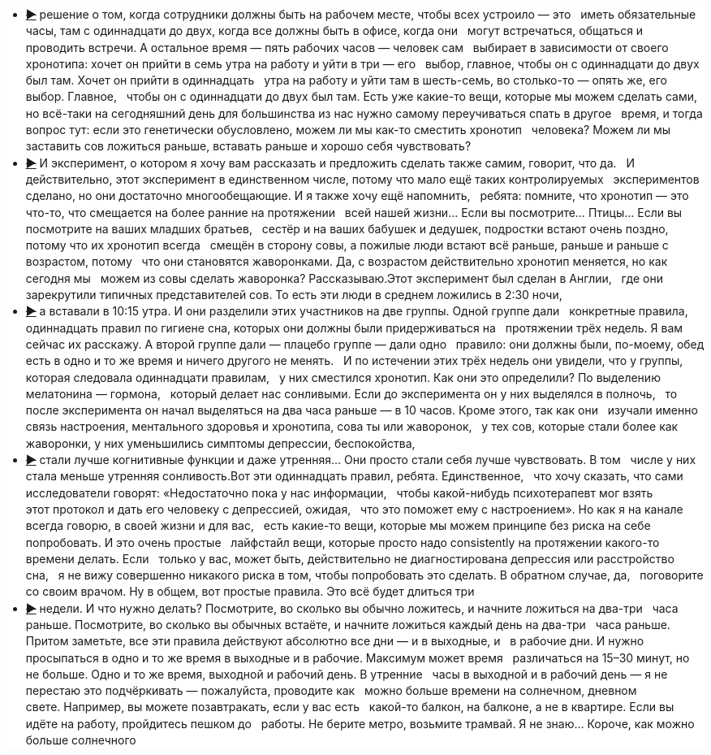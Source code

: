  - ~~[▶](https://www.youtube.com/watch?v=3cdBnSwklBE&t=242)~~  решение о том, когда сотрудники должны быть&nbsp;на рабочем месте, чтобы всех устроило — это&nbsp;&nbsp; иметь обязательные часы, там с одиннадцати до&nbsp;двух, когда все должны быть в офисе, когда они&nbsp;&nbsp; могут встречаться, общаться и проводить встречи. А&nbsp;остальное время — пять рабочих часов — человек сам&nbsp;&nbsp; выбирает в зависимости от своего хронотипа: хочет&nbsp;он прийти в семь утра на работу и уйти в три — его&nbsp;&nbsp; выбор, главное, чтобы он с одиннадцати до&nbsp;двух был там. Хочет он прийти в одиннадцать&nbsp;&nbsp; утра на работу и уйти там в шесть-семь, во&nbsp;столько-то — опять же, его выбор. Главное,&nbsp;&nbsp; чтобы он с одиннадцати до двух был там. Есть уже&nbsp;какие-то вещи, которые мы можем сделать сами,&nbsp;&nbsp; но всё-таки на сегодняшний день для большинства&nbsp;из нас нужно самому переучиваться спать в другое&nbsp;&nbsp; время, и тогда вопрос тут: если это генетически&nbsp;обусловлено, можем ли мы как-то сместить хронотип&nbsp;&nbsp; человека? Можем ли мы заставить сов ложиться&nbsp;раньше, вставать раньше и хорошо себя чувствовать?&nbsp;&nbsp; 
 - ~~[▶](https://www.youtube.com/watch?v=3cdBnSwklBE&t=292)~~  И эксперимент, о котором я хочу вам рассказать и&nbsp;предложить сделать также самим, говорит, что да.&nbsp;&nbsp; И действительно, этот эксперимент в единственном&nbsp;числе, потому что мало ещё таких контролируемых&nbsp;&nbsp; экспериментов сделано, но они достаточно&nbsp;многообещающие. И я также хочу ещё напомнить,&nbsp;&nbsp; ребята: помните, что хронотип — это что-то,&nbsp;что смещается на более ранние на протяжении&nbsp;&nbsp; всей нашей жизни… Если вы посмотрите… Птицы…&nbsp;Если вы посмотрите на ваших младших братьев,&nbsp;&nbsp; сестёр и на ваших бабушек и дедушек, подростки&nbsp;встают очень поздно, потому что их хронотип всегда&nbsp;&nbsp; смещён в сторону совы, а пожилые люди встают&nbsp;всё раньше, раньше и раньше с возрастом, потому&nbsp;&nbsp; что они становятся жаворонками. Да, с возрастом&nbsp;действительно хронотип меняется, но как сегодня мы&nbsp;&nbsp; можем из совы сделать жаворонка? Рассказываю.Этот эксперимент был сделан в Англии,&nbsp;&nbsp; где они зарекрутили типичных представителей сов.&nbsp;То есть эти люди в среднем ложились в 2:30 ночи,&nbsp;&nbsp; 
 - ~~[▶](https://www.youtube.com/watch?v=3cdBnSwklBE&t=347)~~  а вставали в 10:15 утра. И они разделили этих&nbsp;участников на две группы. Одной группе дали&nbsp;&nbsp; конкретные правила, одиннадцать правил по гигиене&nbsp;сна, которых они должны были придерживаться на&nbsp;&nbsp; протяжении трёх недель. Я вам сейчас их расскажу.&nbsp;А второй группе дали — плацебо группе — дали одно&nbsp;&nbsp; правило: они должны были, по-моему, обед есть в&nbsp;одно и то же время и ничего другого не менять.&nbsp;&nbsp; И по истечении этих трёх недель они увидели, что&nbsp;у группы, которая следовала одиннадцати правилам,&nbsp;&nbsp; у них сместился хронотип. Как они это&nbsp;определили? По выделению мелатонина — гормона,&nbsp;&nbsp; который делает нас сонливыми. Если до&nbsp;эксперимента он у них выделялся в полночь,&nbsp;&nbsp; то после эксперимента он начал выделяться на два&nbsp;часа раньше — в 10 часов. Кроме этого, так как они&nbsp;&nbsp; изучали именно связь настроения, ментального&nbsp;здоровья и хронотипа, сова ты или жаворонок,&nbsp;&nbsp; у тех сов, которые стали более как жаворонки, у&nbsp;них уменьшились симптомы депрессии, беспокойства,&nbsp;&nbsp; 
 - ~~[▶](https://www.youtube.com/watch?v=3cdBnSwklBE&t=409)~~  стали лучше когнитивные функции и даже утренняя…&nbsp;Они просто стали себя лучше чувствовать. В том&nbsp;&nbsp; числе у них стала меньше утренняя сонливость.Вот эти одиннадцать правил, ребята. Единственное,&nbsp;&nbsp; что хочу сказать, что сами исследователи&nbsp;говорят: «Недостаточно пока у нас информации,&nbsp;&nbsp; чтобы какой-нибудь психотерапевт мог взять этот&nbsp;протокол и дать его человеку с депрессией, ожидая,&nbsp;&nbsp; что это поможет ему с настроением». Но как я на&nbsp;канале всегда говорю, в своей жизни и для вас,&nbsp;&nbsp; есть какие-то вещи, которые мы можем принципе без&nbsp;риска на себе попробовать. И это очень простые&nbsp;&nbsp; лайфстайл вещи, которые просто надо consistently&nbsp;на протяжении какого-то времени делать. Если&nbsp;&nbsp; только у вас, может быть, действительно не&nbsp;диагностирована депрессия или расстройство сна,&nbsp;&nbsp; я не вижу совершенно никакого риска в том, чтобы&nbsp;попробовать это сделать. В обратном случае, да,&nbsp;&nbsp; поговорите со своим врачом. Ну в общем, вот&nbsp;простые правила. Это всё будет длиться три&nbsp;&nbsp; 
 - ~~[▶](https://www.youtube.com/watch?v=3cdBnSwklBE&t=467)~~  недели. И что нужно делать? Посмотрите, во сколько&nbsp;вы обычно ложитесь, и начните ложиться на два-три&nbsp;&nbsp; часа раньше. Посмотрите, во сколько вы обычных&nbsp;встаёте, и начните ложиться каждый день на два-три&nbsp;&nbsp; часа раньше. Притом заметьте, все эти правила&nbsp;действуют абсолютно все дни — и в выходные, и&nbsp;&nbsp; в рабочие дни. И нужно просыпаться в одно и то же&nbsp;время в выходные и в рабочие. Максимум может время&nbsp;&nbsp; различаться на 15–30 минут, но не больше. Одно и&nbsp;то же время, выходной и рабочий день. В утренние&nbsp;&nbsp; часы в выходной и в рабочий день — я не перестаю&nbsp;это подчёркивать — пожалуйста, проводите как&nbsp;&nbsp; можно больше времени на солнечном, дневном свете.&nbsp;Например, вы можете позавтракать, если у вас есть&nbsp;&nbsp; какой-то балкон, на балконе, а не в квартире.&nbsp;Если вы идёте на работу, пройдитесь пешком до&nbsp;&nbsp; работы. Не берите метро, возьмите трамвай. Я&nbsp;не знаю… Короче, как можно больше солнечного&nbsp;&nbsp; 